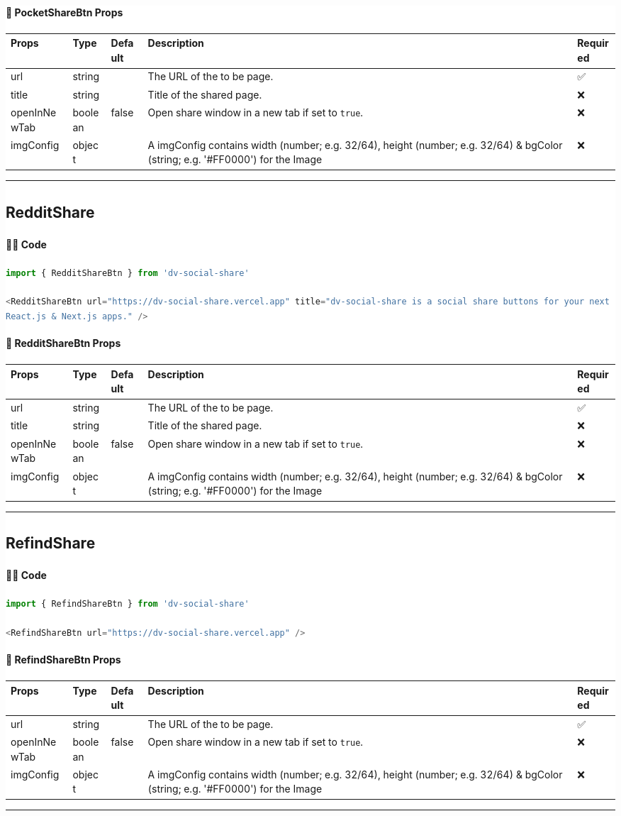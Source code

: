 #### 📖 PocketShareBtn Props

| Props        | Type    | Default | Description                                                                                                                   | Required |
| :----------- | :------ | :------ | :---------------------------------------------------------------------------------------------------------------------------- | :------- |
| url          | string  |         | The URL of the to be page.                                                                                                    | ✅       |
| title        | string  |         | Title of the shared page.                                                                                                     | ❌       |
| openInNewTab | boolean | false   | Open share window in a new tab if set to `true`.                                                                              | ❌       |
| imgConfig    | object  |         | A imgConfig contains width (number; e.g. 32/64), height (number; e.g. 32/64) & bgColor (string; e.g. '#FF0000') for the Image | ❌       |

---

## RedditShare

#### 👨‍💻 Code


```js copy
import { RedditShareBtn } from 'dv-social-share'

<RedditShareBtn url="https://dv-social-share.vercel.app" title="dv-social-share is a social share buttons for your next React.js & Next.js apps." />
```

#### 📖 RedditShareBtn Props

| Props        | Type    | Default | Description                                                                                                                   | Required |
| :----------- | :------ | :------ | :---------------------------------------------------------------------------------------------------------------------------- | :------- |
| url          | string  |         | The URL of the to be page.                                                                                                    | ✅       |
| title        | string  |         | Title of the shared page.                                                                                                     | ❌       |
| openInNewTab | boolean | false   | Open share window in a new tab if set to `true`.                                                                              | ❌       |
| imgConfig    | object  |         | A imgConfig contains width (number; e.g. 32/64), height (number; e.g. 32/64) & bgColor (string; e.g. '#FF0000') for the Image | ❌       |

---

## RefindShare

#### 👨‍💻 Code


```js copy
import { RefindShareBtn } from 'dv-social-share'

<RefindShareBtn url="https://dv-social-share.vercel.app" />
```

#### 📖 RefindShareBtn Props

| Props        | Type    | Default | Description                                                                                                                   | Required |
| :----------- | :------ | :------ | :---------------------------------------------------------------------------------------------------------------------------- | :------- |
| url          | string  |         | The URL of the to be page.                                                                                                    | ✅       |
| openInNewTab | boolean | false   | Open share window in a new tab if set to `true`.                                                                              | ❌       |
| imgConfig    | object  |         | A imgConfig contains width (number; e.g. 32/64), height (number; e.g. 32/64) & bgColor (string; e.g. '#FF0000') for the Image | ❌       |

---